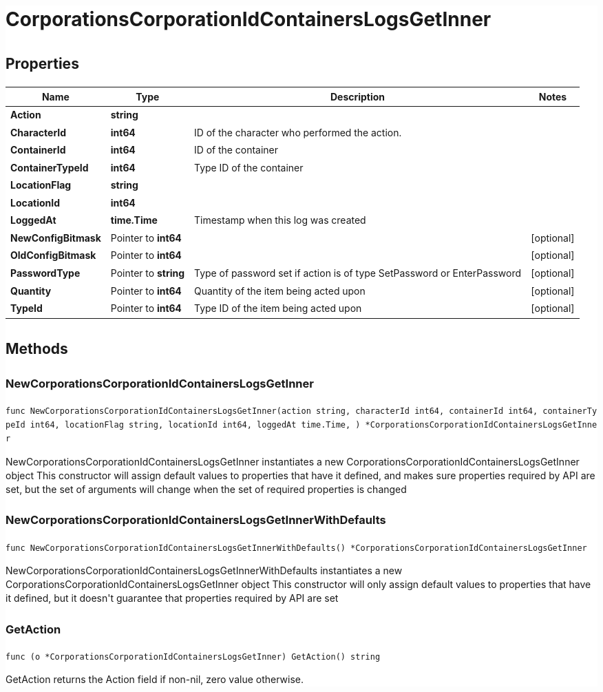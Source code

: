 # CorporationsCorporationIdContainersLogsGetInner

## Properties

Name | Type | Description | Notes
------------ | ------------- | ------------- | -------------
**Action** | **string** |  | 
**CharacterId** | **int64** | ID of the character who performed the action. | 
**ContainerId** | **int64** | ID of the container | 
**ContainerTypeId** | **int64** | Type ID of the container | 
**LocationFlag** | **string** |  | 
**LocationId** | **int64** |  | 
**LoggedAt** | **time.Time** | Timestamp when this log was created | 
**NewConfigBitmask** | Pointer to **int64** |  | [optional] 
**OldConfigBitmask** | Pointer to **int64** |  | [optional] 
**PasswordType** | Pointer to **string** | Type of password set if action is of type SetPassword or EnterPassword | [optional] 
**Quantity** | Pointer to **int64** | Quantity of the item being acted upon | [optional] 
**TypeId** | Pointer to **int64** | Type ID of the item being acted upon | [optional] 

## Methods

### NewCorporationsCorporationIdContainersLogsGetInner

`func NewCorporationsCorporationIdContainersLogsGetInner(action string, characterId int64, containerId int64, containerTypeId int64, locationFlag string, locationId int64, loggedAt time.Time, ) *CorporationsCorporationIdContainersLogsGetInner`

NewCorporationsCorporationIdContainersLogsGetInner instantiates a new CorporationsCorporationIdContainersLogsGetInner object
This constructor will assign default values to properties that have it defined,
and makes sure properties required by API are set, but the set of arguments
will change when the set of required properties is changed

### NewCorporationsCorporationIdContainersLogsGetInnerWithDefaults

`func NewCorporationsCorporationIdContainersLogsGetInnerWithDefaults() *CorporationsCorporationIdContainersLogsGetInner`

NewCorporationsCorporationIdContainersLogsGetInnerWithDefaults instantiates a new CorporationsCorporationIdContainersLogsGetInner object
This constructor will only assign default values to properties that have it defined,
but it doesn't guarantee that properties required by API are set

### GetAction

`func (o *CorporationsCorporationIdContainersLogsGetInner) GetAction() string`

GetAction returns the Action field if non-nil, zero value otherwise.
